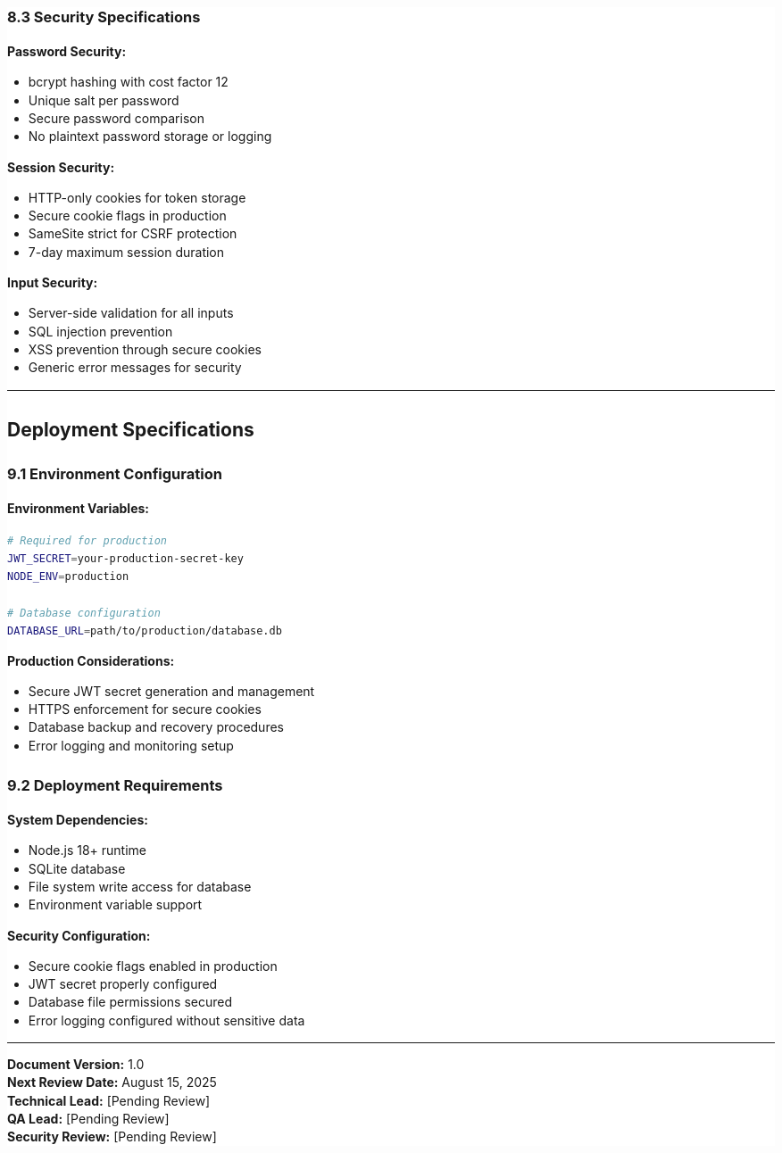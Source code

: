 ### 8.3 Security Specifications

**Password Security:**
- bcrypt hashing with cost factor 12
- Unique salt per password
- Secure password comparison
- No plaintext password storage or logging

**Session Security:**
- HTTP-only cookies for token storage
- Secure cookie flags in production
- SameSite strict for CSRF protection
- 7-day maximum session duration

**Input Security:**
- Server-side validation for all inputs
- SQL injection prevention
- XSS prevention through secure cookies
- Generic error messages for security

---

## Deployment Specifications

### 9.1 Environment Configuration

**Environment Variables:**
```bash
# Required for production
JWT_SECRET=your-production-secret-key
NODE_ENV=production

# Database configuration
DATABASE_URL=path/to/production/database.db
```

**Production Considerations:**
- Secure JWT secret generation and management
- HTTPS enforcement for secure cookies
- Database backup and recovery procedures
- Error logging and monitoring setup

### 9.2 Deployment Requirements

**System Dependencies:**
- Node.js 18+ runtime
- SQLite database
- File system write access for database
- Environment variable support

**Security Configuration:**
- Secure cookie flags enabled in production
- JWT secret properly configured
- Database file permissions secured
- Error logging configured without sensitive data

---

**Document Version:** 1.0  
**Next Review Date:** August 15, 2025  
**Technical Lead:** [Pending Review]  
**QA Lead:** [Pending Review]  
**Security Review:** [Pending Review]